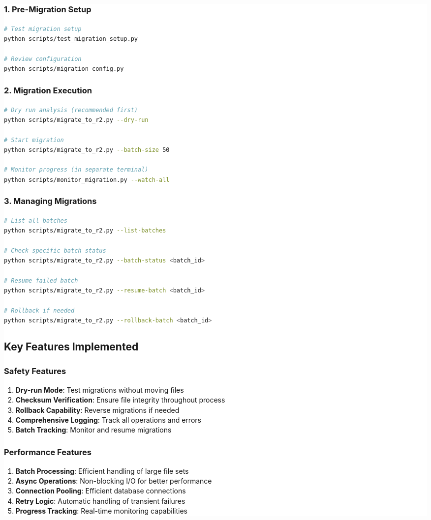 ### 1. Pre-Migration Setup

```bash
# Test migration setup
python scripts/test_migration_setup.py

# Review configuration
python scripts/migration_config.py
```

### 2. Migration Execution

```bash
# Dry run analysis (recommended first)
python scripts/migrate_to_r2.py --dry-run

# Start migration
python scripts/migrate_to_r2.py --batch-size 50

# Monitor progress (in separate terminal)
python scripts/monitor_migration.py --watch-all
```

### 3. Managing Migrations

```bash
# List all batches
python scripts/migrate_to_r2.py --list-batches

# Check specific batch status
python scripts/migrate_to_r2.py --batch-status <batch_id>

# Resume failed batch
python scripts/migrate_to_r2.py --resume-batch <batch_id>

# Rollback if needed
python scripts/migrate_to_r2.py --rollback-batch <batch_id>
```

## Key Features Implemented

### Safety Features

1. **Dry-run Mode**: Test migrations without moving files
2. **Checksum Verification**: Ensure file integrity throughout process
3. **Rollback Capability**: Reverse migrations if needed
4. **Comprehensive Logging**: Track all operations and errors
5. **Batch Tracking**: Monitor and resume migrations

### Performance Features

1. **Batch Processing**: Efficient handling of large file sets
2. **Async Operations**: Non-blocking I/O for better performance
3. **Connection Pooling**: Efficient database connections
4. **Retry Logic**: Automatic handling of transient failures
5. **Progress Tracking**: Real-time monitoring capabilities
